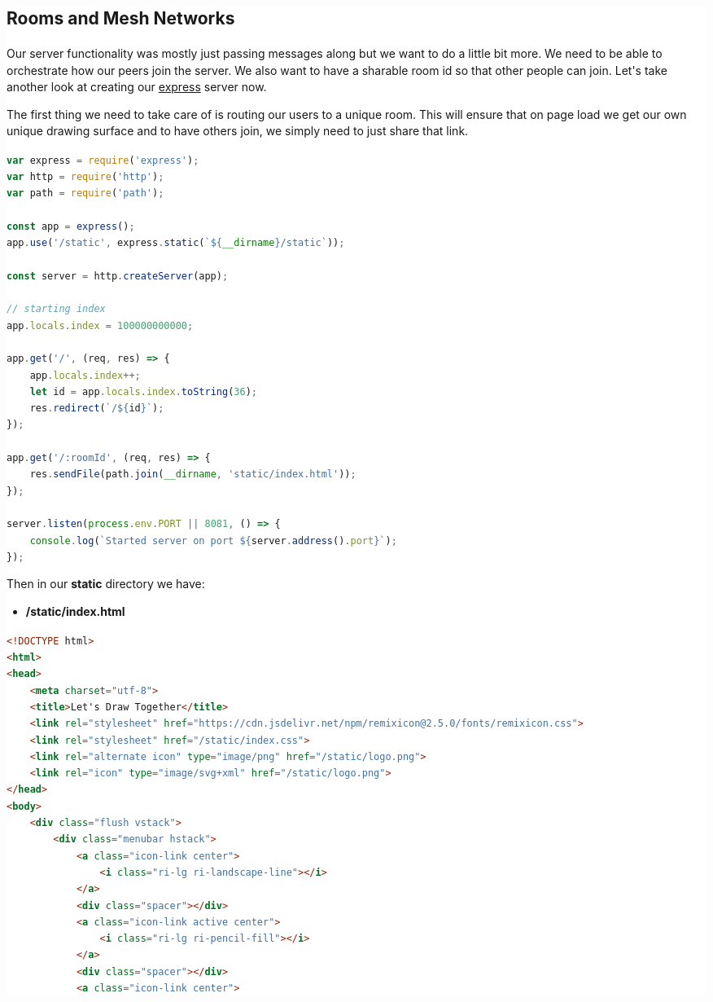 ## Rooms and Mesh Networks

Our server functionality was mostly just passing messages along but we want to do a little bit more. We need to be able to orchestrate how our peers join the server. We also want to have a sharable room id so that other people can join. Let's take another look at creating our [express](https://expressjs.com/) server now.

The first thing we need to take care of is routing our users to a unique room. This will ensure that on page load we get our own unique drawing surface and to have others join, we simply need to just share that link.

```javascript
var express = require('express');
var http = require('http');
var path = require('path');

const app = express();
app.use('/static', express.static(`${__dirname}/static`));

const server = http.createServer(app);

// starting index
app.locals.index = 100000000000;

app.get('/', (req, res) => {
    app.locals.index++;
    let id = app.locals.index.toString(36);
    res.redirect(`/${id}`);
});

app.get('/:roomId', (req, res) => {
    res.sendFile(path.join(__dirname, 'static/index.html'));
});

server.listen(process.env.PORT || 8081, () => {
    console.log(`Started server on port ${server.address().port}`);
});
```

Then in our **static** directory we have:

* **/static/index.html**

```html
<!DOCTYPE html>
<html>
<head>
    <meta charset="utf-8">
    <title>Let's Draw Together</title>
    <link rel="stylesheet" href="https://cdn.jsdelivr.net/npm/remixicon@2.5.0/fonts/remixicon.css">
    <link rel="stylesheet" href="/static/index.css">
    <link rel="alternate icon" type="image/png" href="/static/logo.png">
    <link rel="icon" type="image/svg+xml" href="/static/logo.png">
</head>
<body>
    <div class="flush vstack">
        <div class="menubar hstack">
            <a class="icon-link center">
                <i class="ri-lg ri-landscape-line"></i>
            </a>
            <div class="spacer"></div>
            <a class="icon-link active center">
                <i class="ri-lg ri-pencil-fill"></i>
            </a>
            <div class="spacer"></div>
            <a class="icon-link center">
```